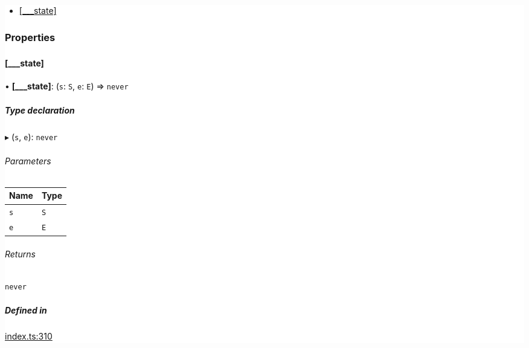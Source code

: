 - [[\_\_\_state]](#[___state])

### Properties

#### [\_\_\_state]

• **[\_\_\_state]**: (`s`: `S`, `e`: `E`) => `never`

##### Type declaration

▸ (`s`, `e`): `never`

###### Parameters

| Name | Type |
| :------ | :------ |
| `s` | `S` |
| `e` | `E` |

###### Returns

`never`

##### Defined in

[index.ts:310](https://github.com/avkonst/hookstate/blob/master/core/src/index.ts#L310)
